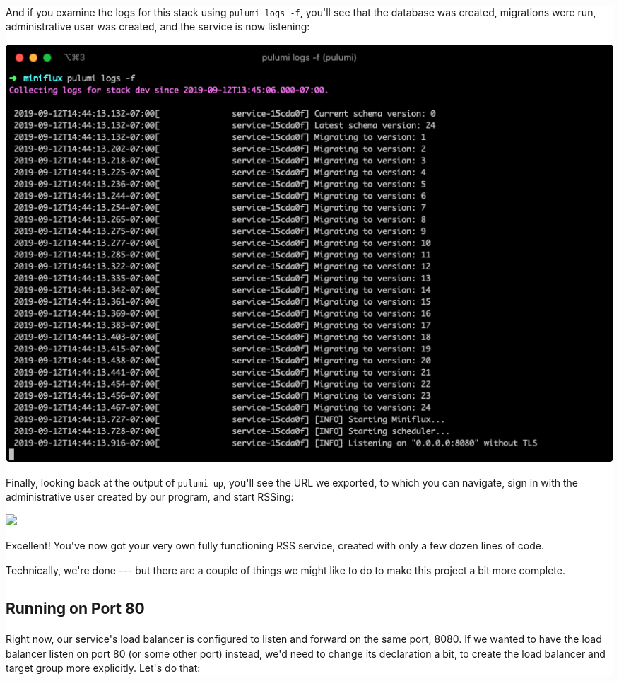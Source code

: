 And if you examine the logs for this stack using `pulumi logs -f`, you'll see that the database was created, migrations were run, administrative user was created, and the service is now listening:

<img class="rounded" src="./logs.png">

Finally, looking back at the output of `pulumi up`, you'll see the URL we exported, to which you can navigate, sign in with the administrative user created by our program, and start RSSing:

<img class="p-1 rounded border border-gray-200" src="https://cl.ly/b7c9843f27fb/Screen%252520Recording%2525202019-09-12%252520at%25252003.00%252520PM.gif">

Excellent! You've now got your very own fully functioning RSS service, created with only a few dozen lines of code.

Technically, we're done --- but there are a couple of things we might like to do to make this project a bit more complete.

## Running on Port 80

Right now, our service's load balancer is configured to listen and forward on the same port, 8080. If we wanted to have the load balancer listen on port 80 (or some other port) instead, we'd need to change its declaration a bit, to create the load balancer and [target group](https://docs.aws.amazon.com/en_pv/elasticloadbalancing/latest/network/load-balancer-target-groups.html) more explicitly. Let's do that:

